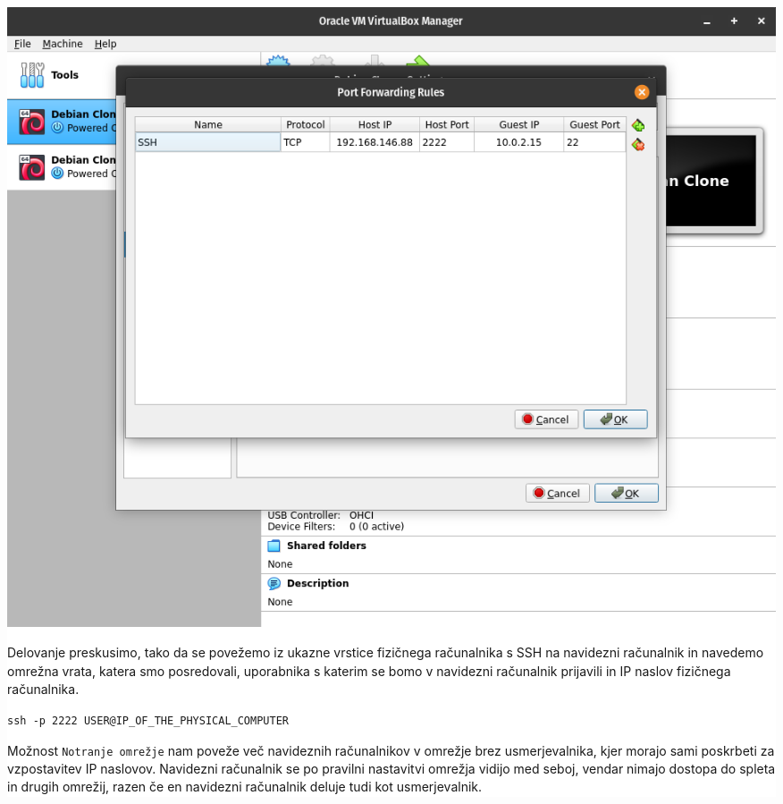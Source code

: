 ![Nastavitev posredovanja vrat v `NAT` omrežju za uporabo SSH.](slike/vaja1-vbox21.png)

Delovanje preskusimo, tako da se povežemo iz ukazne vrstice fizičnega računalnika s SSH na navidezni računalnik in navedemo omrežna vrata, katera smo posredovali, uporabnika s katerim se bomo v navidezni računalnik prijavili in IP naslov fizičnega računalnika.

    ssh -p 2222 USER@IP_OF_THE_PHYSICAL_COMPUTER

Možnost `Notranje omrežje` nam poveže več navideznih računalnikov v omrežje brez usmerjevalnika, kjer morajo sami poskrbeti za vzpostavitev IP naslovov. Navidezni računalnik se po pravilni nastavitvi omrežja vidijo med seboj, vendar nimajo dostopa do spleta in drugih omrežij, razen če en navidezni računalnik deluje tudi kot usmerjevalnik. 
